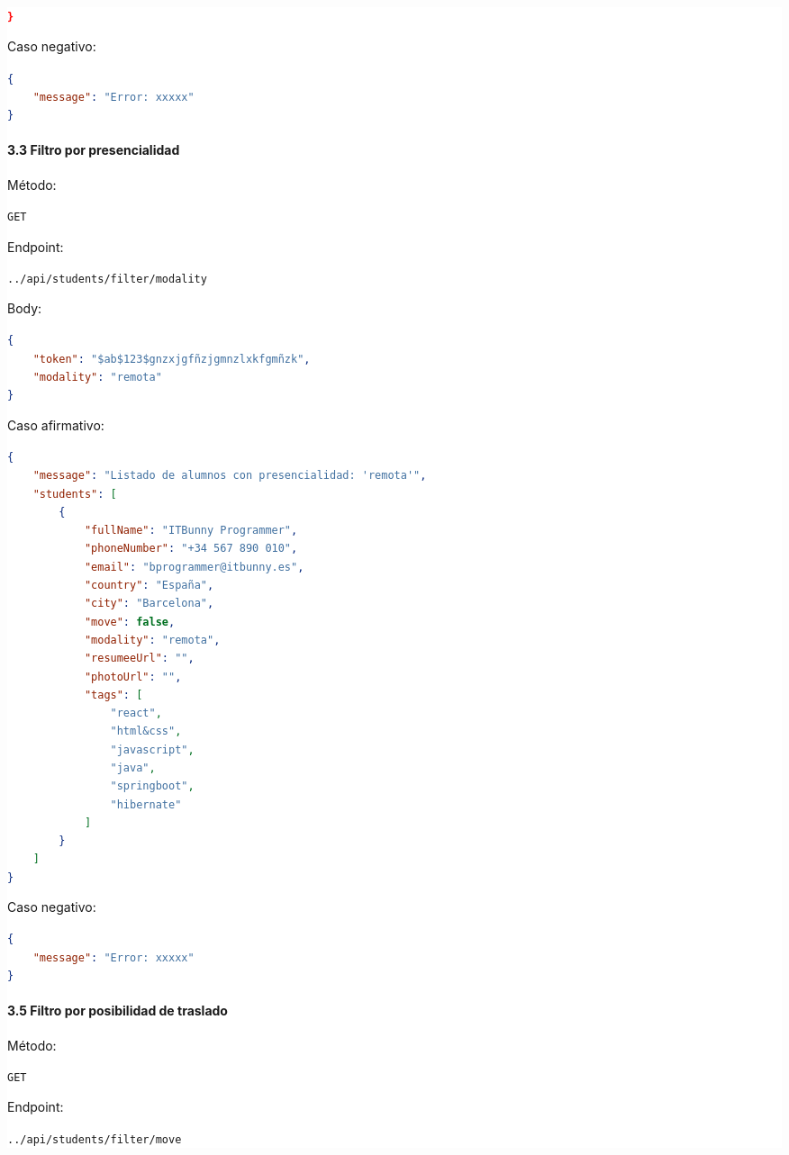 ```json
} 
```
Caso negativo:
```json
{
    "message": "Error: xxxxx"
} 
```
#### 3.3 Filtro por presencialidad
Método: 
```
GET
```
Endpoint:
```
../api/students/filter/modality
```

Body:
```json
{
    "token": "$ab$123$gnzxjgfñzjgmnzlxkfgmñzk",
    "modality": "remota"
}
```
Caso afirmativo:
```json
{
    "message": "Listado de alumnos con presencialidad: 'remota'",
    "students": [
        {
            "fullName": "ITBunny Programmer",
            "phoneNumber": "+34 567 890 010",
            "email": "bprogrammer@itbunny.es",
            "country": "España",
            "city": "Barcelona",
            "move": false,
            "modality": "remota",
            "resumeeUrl": "",
            "photoUrl": "",
            "tags": [ 
                "react",
                "html&css",
                "javascript",
                "java",
                "springboot",
                "hibernate"
            ]
        }
    ] 
} 
```
Caso negativo:
```json
{
    "message": "Error: xxxxx"
} 
```
#### 3.5 Filtro por posibilidad de traslado
Método: 
```
GET
```
Endpoint:
```
../api/students/filter/move
```
